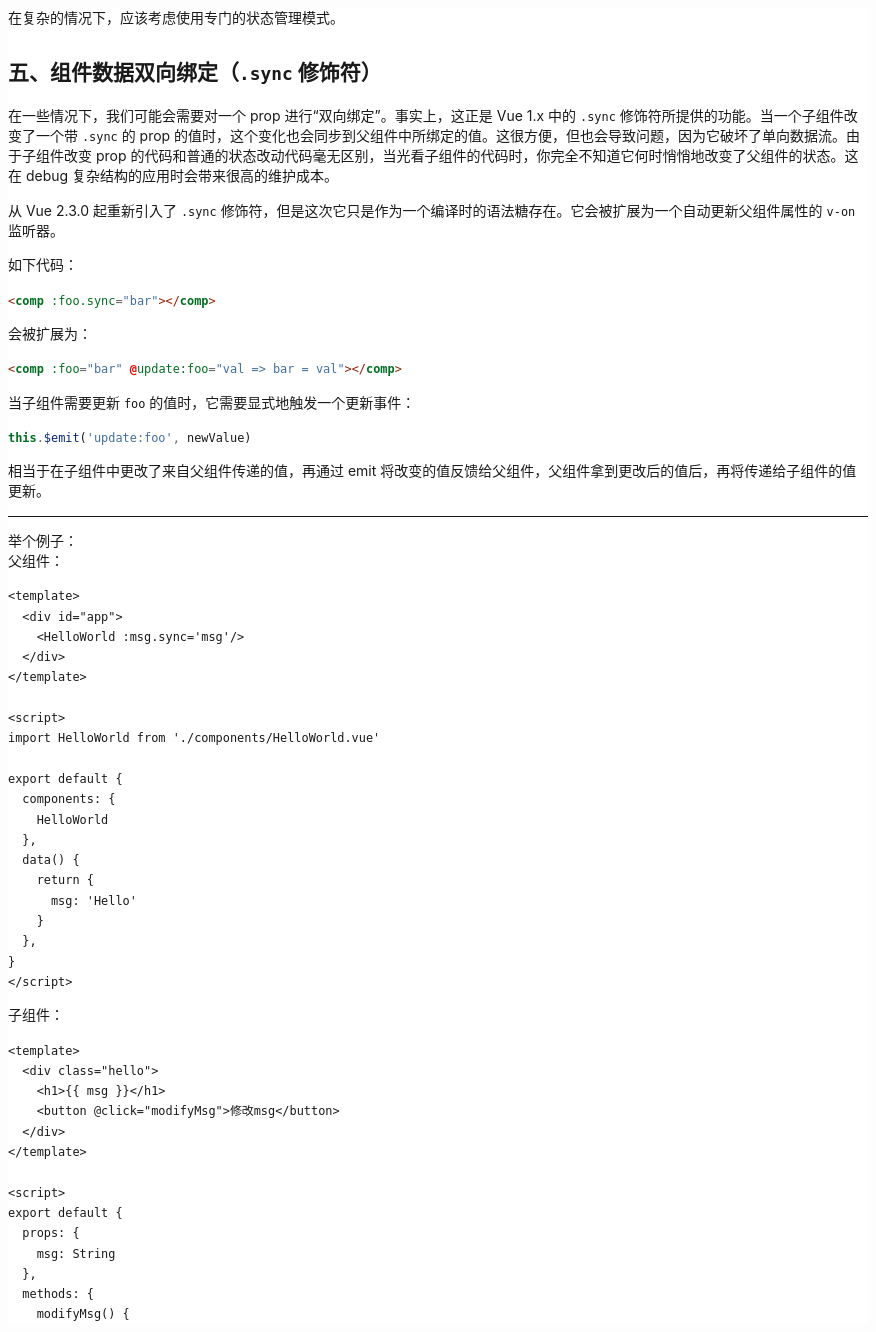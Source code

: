 在复杂的情况下，应该考虑使用专门的状态管理模式。

<a name="LerDK"></a>
## 五、组件数据双向绑定（`.sync` 修饰符）
在一些情况下，我们可能会需要对一个 prop 进行“双向绑定”。事实上，这正是 Vue 1.x 中的 `.sync` 修饰符所提供的功能。当一个子组件改变了一个带 `.sync` 的 prop 的值时，这个变化也会同步到父组件中所绑定的值。这很方便，但也会导致问题，因为它破坏了单向数据流。由于子组件改变 prop 的代码和普通的状态改动代码毫无区别，当光看子组件的代码时，你完全不知道它何时悄悄地改变了父组件的状态。这在 debug 复杂结构的应用时会带来很高的维护成本。

从 Vue 2.3.0 起重新引入了 `.sync` 修饰符，但是这次它只是作为一个编译时的语法糖存在。它会被扩展为一个自动更新父组件属性的 `v-on` 监听器。

如下代码：
```html
<comp :foo.sync="bar"></comp>
```

会被扩展为：
```html
<comp :foo="bar" @update:foo="val => bar = val"></comp>
```

当子组件需要更新 `foo` 的值时，它需要显式地触发一个更新事件：
```javascript
this.$emit('update:foo', newValue)
```

相当于在子组件中更改了来自父组件传递的值，再通过 emit 将改变的值反馈给父组件，父组件拿到更改后的值后，再将传递给子组件的值更新。

---

举个例子：<br />父组件：
```vue
<template>
  <div id="app">
    <HelloWorld :msg.sync='msg'/>
  </div>
</template>

<script>
import HelloWorld from './components/HelloWorld.vue'

export default {
  components: {
    HelloWorld
  },
  data() {
    return {
      msg: 'Hello'
    }
  },
}
</script>
```
子组件：
```vue
<template>
  <div class="hello">
    <h1>{{ msg }}</h1>
    <button @click="modifyMsg">修改msg</button>
  </div>
</template>

<script>
export default {
  props: {
    msg: String
  },
  methods: {
    modifyMsg() {
```